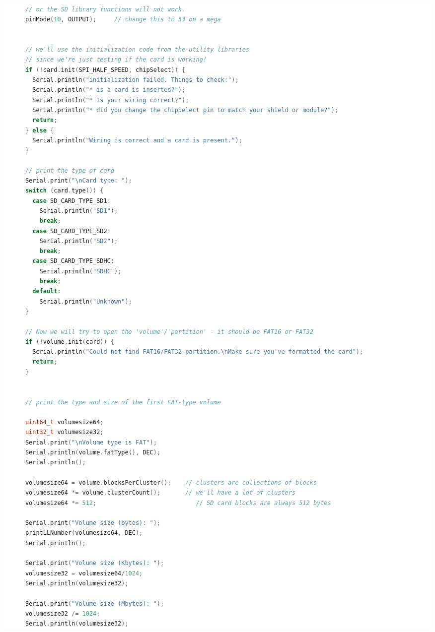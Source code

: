 ```cpp
      // or the SD library functions will not work.
      pinMode(10, OUTPUT);     // change this to 53 on a mega


      // we'll use the initialization code from the utility libraries
      // since we're just testing if the card is working!
      if (!card.init(SPI_HALF_SPEED, chipSelect)) {
        Serial.println("initialization failed. Things to check:");
        Serial.println("* is a card is inserted?");
        Serial.println("* Is your wiring correct?");
        Serial.println("* did you change the chipSelect pin to match your shield or module?");
        return;
      } else {
        Serial.println("Wiring is correct and a card is present.");
      }

      // print the type of card
      Serial.print("\nCard type: ");
      switch (card.type()) {
        case SD_CARD_TYPE_SD1:
          Serial.println("SD1");
          break;
        case SD_CARD_TYPE_SD2:
          Serial.println("SD2");
          break;
        case SD_CARD_TYPE_SDHC:
          Serial.println("SDHC");
          break;
        default:
          Serial.println("Unknown");
      }

      // Now we will try to open the 'volume'/'partition' - it should be FAT16 or FAT32
      if (!volume.init(card)) {
        Serial.println("Could not find FAT16/FAT32 partition.\nMake sure you've formatted the card");
        return;
      }


      // print the type and size of the first FAT-type volume

      uint64_t volumesize64;
      uint32_t volumesize32;
      Serial.print("\nVolume type is FAT");
      Serial.println(volume.fatType(), DEC);
      Serial.println();

      volumesize64 = volume.blocksPerCluster();    // clusters are collections of blocks
      volumesize64 *= volume.clusterCount();       // we'll have a lot of clusters
      volumesize64 *= 512;                            // SD card blocks are always 512 bytes

      Serial.print("Volume size (bytes): ");
      printLLNumber(volumesize64, DEC);
      Serial.println();

      Serial.print("Volume size (Kbytes): ");
      volumesize32 = volumesize64/1024;
      Serial.println(volumesize32);

      Serial.print("Volume size (Mbytes): ");
      volumesize32 /= 1024;
      Serial.println(volumesize32);
```